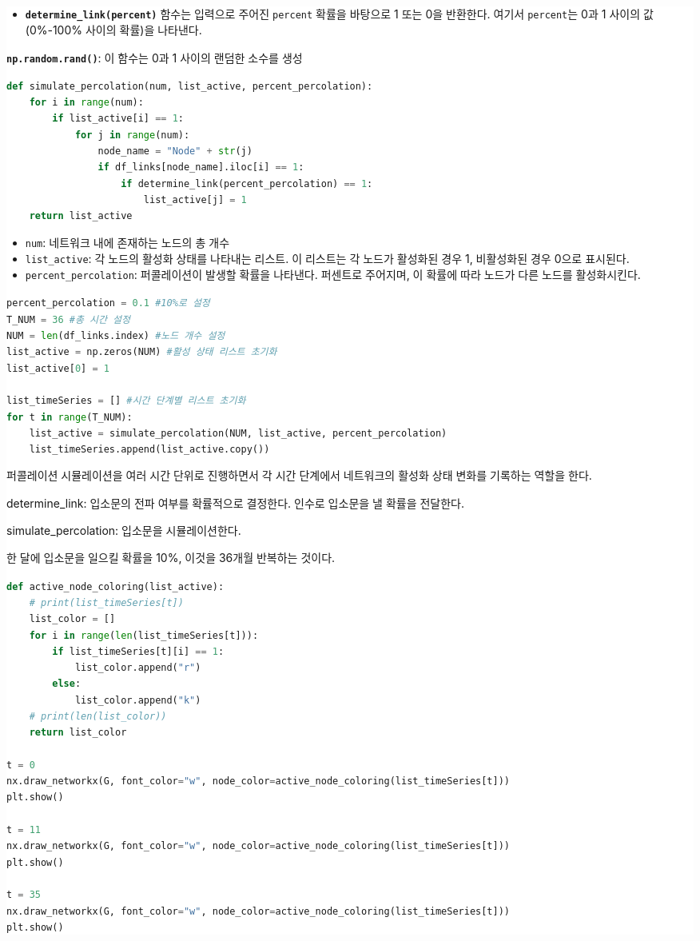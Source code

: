 - **`determine_link(percent)`** 함수는 입력으로 주어진 `percent` 확률을 바탕으로 1 또는 0을 반환한다. 여기서 `percent`는 0과 1 사이의 값(0%-100% 사이의 확률)을 나타낸다.

**`np.random.rand()`**: 이 함수는 0과 1 사이의 랜덤한 소수를 생성

```python
def simulate_percolation(num, list_active, percent_percolation):
    for i in range(num):
        if list_active[i] == 1:
            for j in range(num):
                node_name = "Node" + str(j)
                if df_links[node_name].iloc[i] == 1:
                    if determine_link(percent_percolation) == 1:
                        list_active[j] = 1
    return list_active
```

- `num`: 네트워크 내에 존재하는 노드의 총 개수
- `list_active`: 각 노드의 활성화 상태를 나타내는 리스트. 이 리스트는 각 노드가 활성화된 경우 1, 비활성화된 경우 0으로 표시된다.
- `percent_percolation`: 퍼콜레이션이 발생할 확률을 나타낸다. 퍼센트로 주어지며, 이 확률에 따라 노드가 다른 노드를 활성화시킨다.

```python
percent_percolation = 0.1 #10%로 설정
T_NUM = 36 #총 시간 설정
NUM = len(df_links.index) #노드 개수 설정
list_active = np.zeros(NUM) #활성 상태 리스트 초기화 
list_active[0] = 1

list_timeSeries = [] #시간 단계별 리스트 초기화
for t in range(T_NUM):
    list_active = simulate_percolation(NUM, list_active, percent_percolation)
    list_timeSeries.append(list_active.copy())
```

퍼콜레이션 시뮬레이션을 여러 시간 단위로 진행하면서 각 시간 단계에서 네트워크의 활성화 상태 변화를 기록하는 역할을 한다.

determine_link: 입소문의 전파 여부를 확률적으로 결정한다. 인수로 입소문을 낼 확률을 전달한다. 

simulate_percolation: 입소문을 시뮬레이션한다. 

한 달에 입소문을 일으킬 확률을 10%, 이것을 36개월 반복하는 것이다. 

```python
def active_node_coloring(list_active):
    # print(list_timeSeries[t])
    list_color = []
    for i in range(len(list_timeSeries[t])):
        if list_timeSeries[t][i] == 1:
            list_color.append("r")
        else:
            list_color.append("k")
    # print(len(list_color))
    return list_color

t = 0
nx.draw_networkx(G, font_color="w", node_color=active_node_coloring(list_timeSeries[t]))
plt.show()

t = 11
nx.draw_networkx(G, font_color="w", node_color=active_node_coloring(list_timeSeries[t]))
plt.show()

t = 35
nx.draw_networkx(G, font_color="w", node_color=active_node_coloring(list_timeSeries[t]))
plt.show()

```

